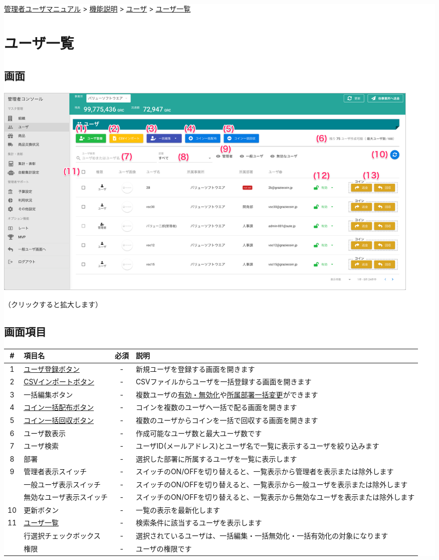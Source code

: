 [管理者ユーザマニュアル](../../../管理者機能/) > [機能説明](../../../管理者機能/#_16) > [ユーザ](../../../管理者機能/#_19) > [ユーザ一覧](#)
# ユーザ一覧

## 画面
<a href="../../../images/user/1.png" data-lightbox="スクリーンショット" data-title="スクリーンショット">
    <img src="../../../images/user/1.png" style="border: solid 1px #ccc; width: 800px;" />
</a>

（クリックすると拡大します）


## 画面項目
|   #   | 項目名                   | 必須  | 説明                                                                                                                              |
| :---: | :----------------------- | :---: | :-------------------------------------------------------------------------------------------------------------------------------- |
|   1   | [ユーザ登録ボタン](user02.md)         |   -   | 新規ユーザを登録する画面を開きます                                                                                                |
|   2   | [CSVインポートボタン](user04.md)      |   -   | CSVファイルからユーザを一括登録する画面を開きます                                                                                 |
|   3   | 一括編集ボタン           |   -   | 複数ユーザの[有効・無効化](#_9)や[所属部署一括変更](#_10)ができます                                                                  |
|   4   | [コイン一括配布ボタン](user05.md)     |   -   | コインを複数のユーザへ一括で配る画面を開きます                                                                                    |
|   5   | [コイン一括回収ボタン](user06.md)     |   -   | 複数のユーザからコインを一括で回収する画面を開きます                                                                              |
|   6   | ユーザ数表示             |   -   | 作成可能なユーザ数と最大ユーザ数です                                                                                              |
|   7   | ユーザ検索               |   -   | ユーザID(メールアドレス)とユーザ名で一覧に表示するユーザを絞り込みます                                                            |
|   8   | 部署                     |   -   | 選択した部署に所属するユーザを一覧に表示します                                                                                    |
|   9   | 管理者表示スイッチ       |   -   | スイッチのON/OFFを切り替えると、一覧表示から管理者を表示または除外します                                                          |
|       | 一般ユーザ表示スイッチ   |   -   | スイッチのON/OFFを切り替えると、一覧表示から一般ユーザを表示または除外します                                                      |
|       | 無効なユーザ表示スイッチ |   -   | スイッチのON/OFFを切り替えると、一覧表示から無効なユーザを表示または除外します                                                    |
|  10   | 更新ボタン               |   -   | 一覧の表示を最新化します                                                                                                          |
|  11   | [ユーザ一覧](user03.md)               |   -   | 検索条件に該当するユーザを表示します                                                                                              |
|       | 行選択チェックボックス   |   -   | 選択されているユーザは、一括編集・一括無効化・一括有効化の対象になります                                                          |
|       | 権限                     |   -   | ユーザの権限です                                                                                                                  |